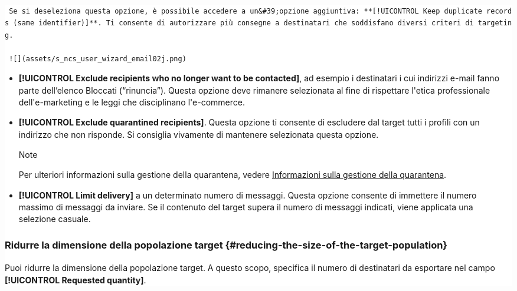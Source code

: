      Se si deseleziona questa opzione, è possibile accedere a un&#39;opzione aggiuntiva: **[!UICONTROL Keep duplicate records (same identifier)]**. Ti consente di autorizzare più consegne a destinatari che soddisfano diversi criteri di targeting.

     ![](assets/s_ncs_user_wizard_email02j.png)

* **[!UICONTROL Exclude recipients who no longer want to be contacted]**, ad esempio i destinatari i cui indirizzi e-mail fanno parte dell’elenco Bloccati (“rinuncia”). Questa opzione deve rimanere selezionata al fine di rispettare l&#39;etica professionale dell&#39;e-marketing e le leggi che disciplinano l&#39;e-commerce.
* **[!UICONTROL Exclude quarantined recipients]**. Questa opzione ti consente di escludere dal target tutti i profili con un indirizzo che non risponde. Si consiglia vivamente di mantenere selezionata questa opzione.

  >[!NOTE]
  >
  >Per ulteriori informazioni sulla gestione della quarantena, vedere [Informazioni sulla gestione della quarantena](understanding-quarantine-management.md).

* **[!UICONTROL Limit delivery]** a un determinato numero di messaggi. Questa opzione consente di immettere il numero massimo di messaggi da inviare. Se il contenuto del target supera il numero di messaggi indicati, viene applicata una selezione casuale.

### Ridurre la dimensione della popolazione target {#reducing-the-size-of-the-target-population}

Puoi ridurre la dimensione della popolazione target. A questo scopo, specifica il numero di destinatari da esportare nel campo **[!UICONTROL Requested quantity]**.
